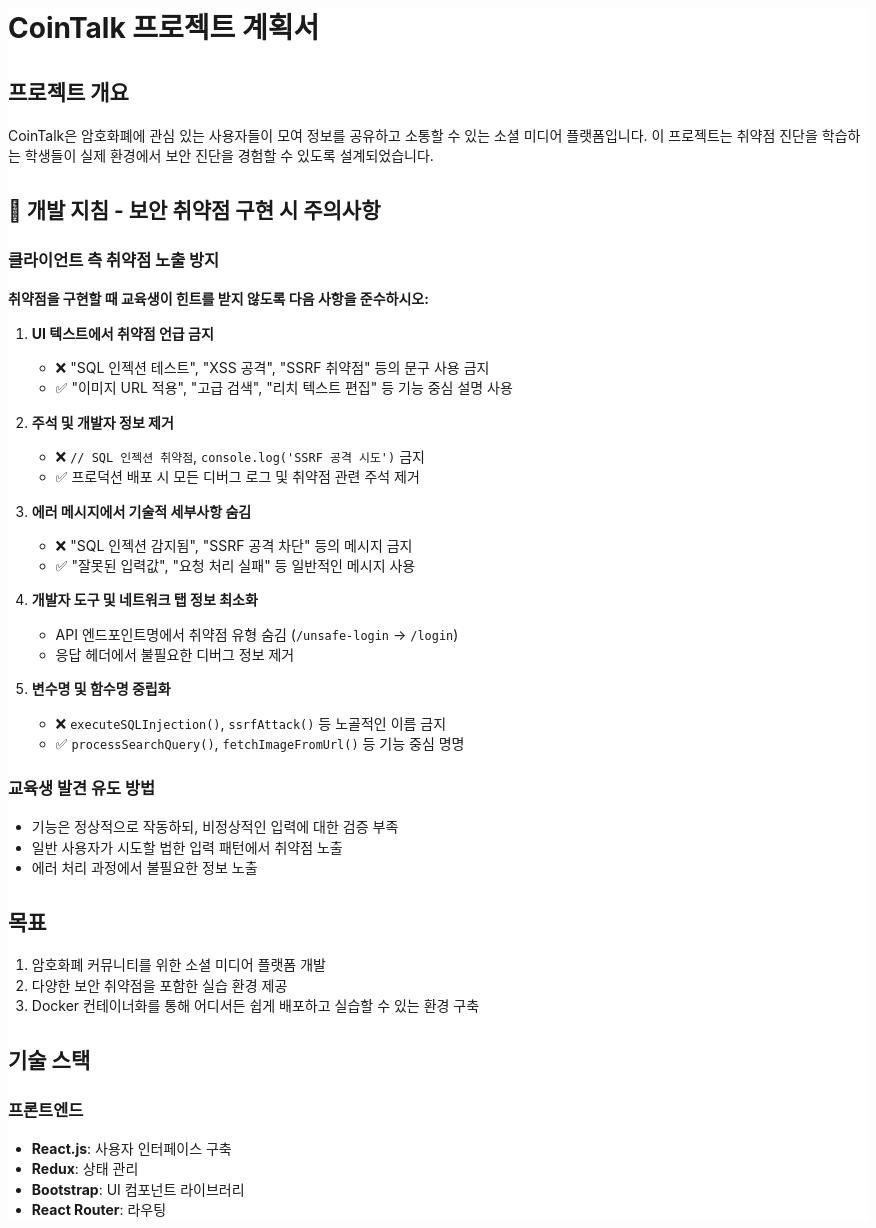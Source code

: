 # CoinTalk 프로젝트 계획서

## 프로젝트 개요
CoinTalk은 암호화폐에 관심 있는 사용자들이 모여 정보를 공유하고 소통할 수 있는 소셜 미디어 플랫폼입니다. 이 프로젝트는 취약점 진단을 학습하는 학생들이 실제 환경에서 보안 진단을 경험할 수 있도록 설계되었습니다.

## 🚨 개발 지침 - 보안 취약점 구현 시 주의사항

### 클라이언트 측 취약점 노출 방지
**취약점을 구현할 때 교육생이 힌트를 받지 않도록 다음 사항을 준수하시오:**

1. **UI 텍스트에서 취약점 언급 금지**
   - ❌ "SQL 인젝션 테스트", "XSS 공격", "SSRF 취약점" 등의 문구 사용 금지
   - ✅ "이미지 URL 적용", "고급 검색", "리치 텍스트 편집" 등 기능 중심 설명 사용

2. **주석 및 개발자 정보 제거**
   - ❌ `// SQL 인젝션 취약점`, `console.log('SSRF 공격 시도')` 금지
   - ✅ 프로덕션 배포 시 모든 디버그 로그 및 취약점 관련 주석 제거

3. **에러 메시지에서 기술적 세부사항 숨김**
   - ❌ "SQL 인젝션 감지됨", "SSRF 공격 차단" 등의 메시지 금지
   - ✅ "잘못된 입력값", "요청 처리 실패" 등 일반적인 메시지 사용

4. **개발자 도구 및 네트워크 탭 정보 최소화**
   - API 엔드포인트명에서 취약점 유형 숨김 (`/unsafe-login` → `/login`)
   - 응답 헤더에서 불필요한 디버그 정보 제거

5. **변수명 및 함수명 중립화**
   - ❌ `executeSQLInjection()`, `ssrfAttack()` 등 노골적인 이름 금지
   - ✅ `processSearchQuery()`, `fetchImageFromUrl()` 등 기능 중심 명명

### 교육생 발견 유도 방법
- 기능은 정상적으로 작동하되, 비정상적인 입력에 대한 검증 부족
- 일반 사용자가 시도할 법한 입력 패턴에서 취약점 노출
- 에러 처리 과정에서 불필요한 정보 노출

## 목표
1. 암호화폐 커뮤니티를 위한 소셜 미디어 플랫폼 개발
2. 다양한 보안 취약점을 포함한 실습 환경 제공
3. Docker 컨테이너화를 통해 어디서든 쉽게 배포하고 실습할 수 있는 환경 구축

## 기술 스택

### 프론트엔드
- **React.js**: 사용자 인터페이스 구축
- **Redux**: 상태 관리
- **Bootstrap**: UI 컴포넌트 라이브러리
- **React Router**: 라우팅
